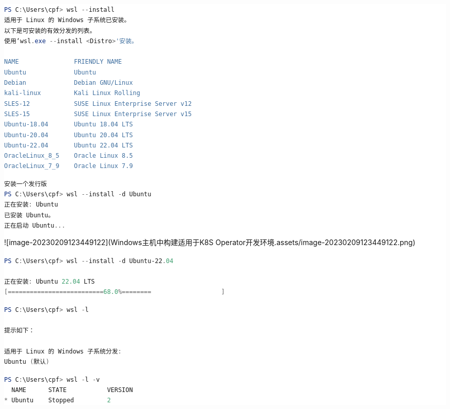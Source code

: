 

~~~powershell
PS C:\Users\cpf> wsl --install
适用于 Linux 的 Windows 子系统已安装。
以下是可安装的有效分发的列表。
使用‘wsl.exe --install <Distro>'安装。

NAME               FRIENDLY NAME
Ubuntu             Ubuntu
Debian             Debian GNU/Linux
kali-linux         Kali Linux Rolling
SLES-12            SUSE Linux Enterprise Server v12
SLES-15            SUSE Linux Enterprise Server v15
Ubuntu-18.04       Ubuntu 18.04 LTS
Ubuntu-20.04       Ubuntu 20.04 LTS
Ubuntu-22.04       Ubuntu 22.04 LTS
OracleLinux_8_5    Oracle Linux 8.5
OracleLinux_7_9    Oracle Linux 7.9
~~~



~~~powershell
安装一个发行版
PS C:\Users\cpf> wsl --install -d Ubuntu
正在安装: Ubuntu
已安装 Ubuntu。
正在启动 Ubuntu...
~~~



![image-20230209123449122](Windows主机中构建适用于K8S Operator开发环境.assets/image-20230209123449122.png)



~~~powershell
PS C:\Users\cpf> wsl --install -d Ubuntu-22.04

正在安装: Ubuntu 22.04 LTS
[==========================68.0%========                   ]
~~~





~~~powershell
PS C:\Users\cpf> wsl -l

提示如下：

适用于 Linux 的 Windows 子系统分发:
Ubuntu (默认)
~~~



~~~powershell
PS C:\Users\cpf> wsl -l -v
  NAME      STATE           VERSION
* Ubuntu    Stopped         2
~~~
